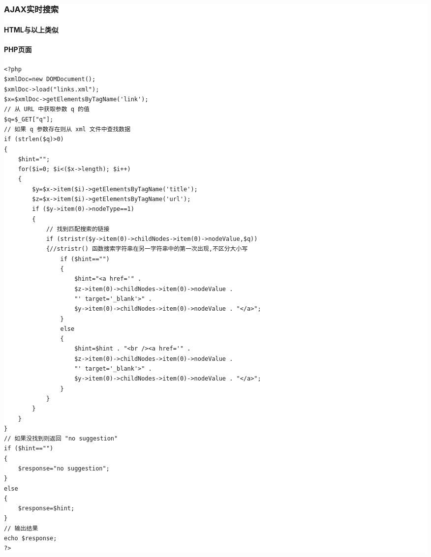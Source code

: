 ### AJAX实时搜索  
#### HTML与以上类似
#### PHP页面  

    <?php
    $xmlDoc=new DOMDocument();
    $xmlDoc->load("links.xml");
    $x=$xmlDoc->getElementsByTagName('link');
    // 从 URL 中获取参数 q 的值
    $q=$_GET["q"];
    // 如果 q 参数存在则从 xml 文件中查找数据
    if (strlen($q)>0)
    {
        $hint="";
        for($i=0; $i<($x->length); $i++)
        {
            $y=$x->item($i)->getElementsByTagName('title');
            $z=$x->item($i)->getElementsByTagName('url');
            if ($y->item(0)->nodeType==1)
            {
                // 找到匹配搜索的链接
                if (stristr($y->item(0)->childNodes->item(0)->nodeValue,$q))
                {//stristr() 函数搜索字符串在另一字符串中的第一次出现,不区分大小写
                    if ($hint=="")
                    {
                        $hint="<a href='" . 
                        $z->item(0)->childNodes->item(0)->nodeValue . 
                        "' target='_blank'>" . 
                        $y->item(0)->childNodes->item(0)->nodeValue . "</a>";
                    }
                    else
                    {
                        $hint=$hint . "<br /><a href='" . 
                        $z->item(0)->childNodes->item(0)->nodeValue . 
                        "' target='_blank'>" . 
                        $y->item(0)->childNodes->item(0)->nodeValue . "</a>";
                    }
                }
            }
        }
    }
    // 如果没找到则返回 "no suggestion"
    if ($hint=="")
    {
        $response="no suggestion";
    }
    else
    {
        $response=$hint;
    }
    // 输出结果
    echo $response;
    ?>  
